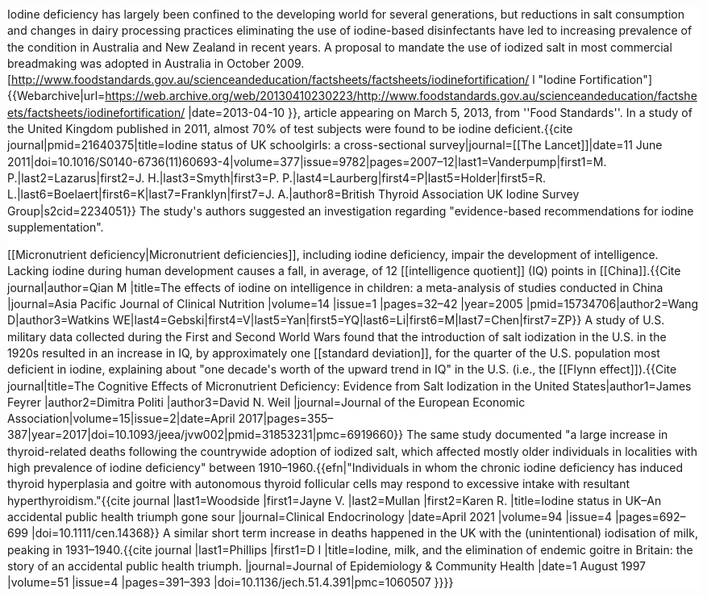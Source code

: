 Iodine deficiency has largely been confined to the developing world for several generations, but reductions in salt consumption and changes in dairy processing practices eliminating the use of iodine-based disinfectants have led to increasing prevalence of the condition in Australia and New Zealand in recent years.  A proposal to mandate the use of iodized salt in most commercial breadmaking was adopted in Australia in October 2009.<ref>[http://www.foodstandards.gov.au/scienceandeducation/factsheets/factsheets/iodinefortification/ l "Iodine Fortification"] {{Webarchive|url=https://web.archive.org/web/20130410230223/http://www.foodstandards.gov.au/scienceandeducation/factsheets/factsheets/iodinefortification/ |date=2013-04-10 }}, article appearing on March 5, 2013, from ''Food Standards''.</ref> In a study of the United Kingdom published in 2011, almost 70% of test subjects were found to be iodine deficient.<ref name="UKdeficiency">{{cite journal|pmid=21640375|title=Iodine status of UK schoolgirls: a cross-sectional survey|journal=[[The Lancet]]|date=11 June 2011|doi=10.1016/S0140-6736(11)60693-4|volume=377|issue=9782|pages=2007–12|last1=Vanderpump|first1=M. P.|last2=Lazarus|first2=J. H.|last3=Smyth|first3=P. P.|last4=Laurberg|first4=P|last5=Holder|first5=R. L.|last6=Boelaert|first6=K|last7=Franklyn|first7=J. A.|author8=British Thyroid Association UK Iodine Survey Group|s2cid=2234051}}</ref> The study's authors suggested an investigation regarding "evidence-based recommendations for iodine supplementation".<ref name="UKdeficiency" />

[[Micronutrient deficiency|Micronutrient deficiencies]], including iodine deficiency, impair the development of intelligence. Lacking iodine during human development causes a fall, in average, of 12 [[intelligence quotient]] (IQ) points in [[China]].<ref>{{Cite journal|author=Qian M |title=The effects of iodine on intelligence in children: a meta-analysis of studies conducted in China |journal=Asia Pacific Journal of Clinical Nutrition |volume=14 |issue=1 |pages=32–42 |year=2005 |pmid=15734706|author2=Wang D|author3=Watkins WE|last4=Gebski|first4=V|last5=Yan|first5=YQ|last6=Li|first6=M|last7=Chen|first7=ZP}}</ref> A study of U.S. military data collected during the First and Second World Wars found that the introduction of salt iodization in the U.S. in the 1920s resulted in an increase in IQ, by approximately one [[standard deviation]], for the quarter of the U.S. population most deficient in iodine, explaining about "one decade's worth of the upward trend in IQ" in the U.S. (i.e., the [[Flynn effect]]).<ref name=FeyrerPoliti>{{Cite journal|title=The Cognitive Effects of Micronutrient Deficiency: Evidence from Salt Iodization in the United States|author1=James Feyrer |author2=Dimitra Politi |author3=David N. Weil |journal=Journal of the European Economic Association|volume=15|issue=2|date=April 2017|pages=355–387|year=2017|doi=10.1093/jeea/jvw002|pmid=31853231|pmc=6919660}}</ref> The same study documented "a large increase in thyroid-related deaths following the countrywide adoption of iodized salt, which affected mostly older individuals in localities with high prevalence of iodine deficiency" between 1910–1960.<ref name=FeyrerPoliti/>{{efn|"Individuals in whom the chronic iodine deficiency has induced thyroid hyperplasia and goitre with autonomous thyroid follicular cells may respond to excessive intake with resultant hyperthyroidism."<ref name=uk-gone-sour>{{cite journal |last1=Woodside |first1=Jayne V. |last2=Mullan |first2=Karen R. |title=Iodine status in UK–An accidental public health triumph gone sour |journal=Clinical Endocrinology |date=April 2021 |volume=94 |issue=4 |pages=692–699 |doi=10.1111/cen.14368}}</ref> A similar short term increase in deaths happened in the UK with the (unintentional) iodisation of milk, peaking in 1931&ndash;1940.<ref>{{cite journal |last1=Phillips |first1=D I |title=Iodine, milk, and the elimination of endemic goitre in Britain: the story of an accidental public health triumph. |journal=Journal of Epidemiology & Community Health |date=1 August 1997 |volume=51 |issue=4 |pages=391–393 |doi=10.1136/jech.51.4.391|pmc=1060507 }}</ref>}}
